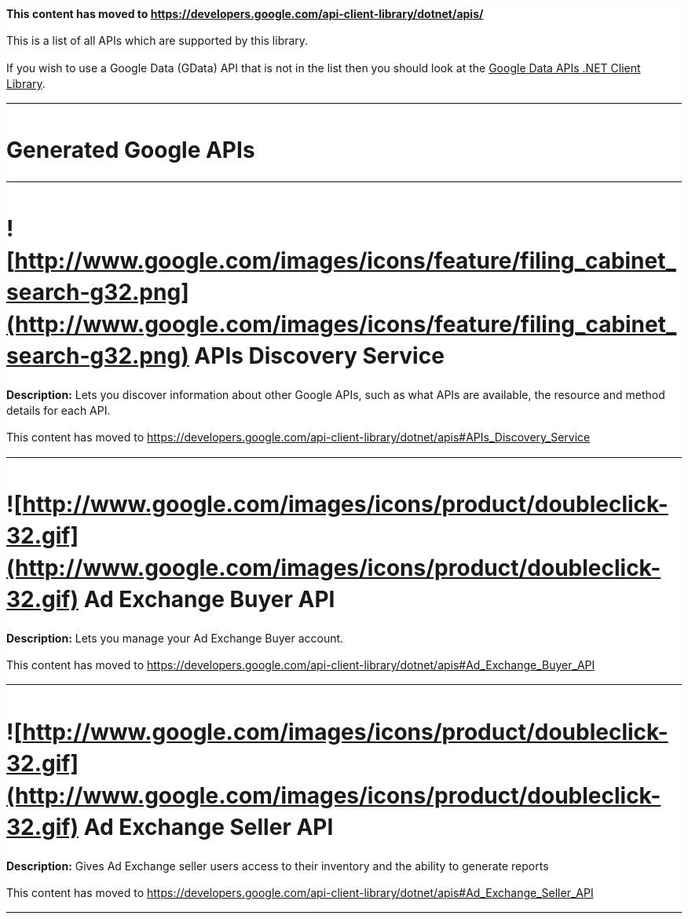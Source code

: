 **This content has moved to https://developers.google.com/api-client-library/dotnet/apis/**

This is a list of all APIs which are supported by this library.



If you wish to use a Google Data (GData) API that is not in the list then you should look at the [Google Data APIs .NET Client Library](http://code.google.com/p/google-gdata/).


---

# Generated Google APIs #

<a href='Hidden comment: @BEGIN_GENERATED@'></a>


---

# ![http://www.google.com/images/icons/feature/filing_cabinet_search-g32.png](http://www.google.com/images/icons/feature/filing_cabinet_search-g32.png) APIs Discovery Service #
**Description:** Lets you discover information about other Google APIs, such as what APIs are available, the resource and method details for each API.

This content has moved to https://developers.google.com/api-client-library/dotnet/apis#APIs_Discovery_Service


---

# ![http://www.google.com/images/icons/product/doubleclick-32.gif](http://www.google.com/images/icons/product/doubleclick-32.gif) Ad Exchange Buyer API #
**Description:** Lets you manage your Ad Exchange Buyer account.

This content has moved to https://developers.google.com/api-client-library/dotnet/apis#Ad_Exchange_Buyer_API


---

# ![http://www.google.com/images/icons/product/doubleclick-32.gif](http://www.google.com/images/icons/product/doubleclick-32.gif) Ad Exchange Seller API #
**Description:** Gives Ad Exchange seller users access to their inventory and the ability to generate reports

This content has moved to https://developers.google.com/api-client-library/dotnet/apis#Ad_Exchange_Seller_API


---
